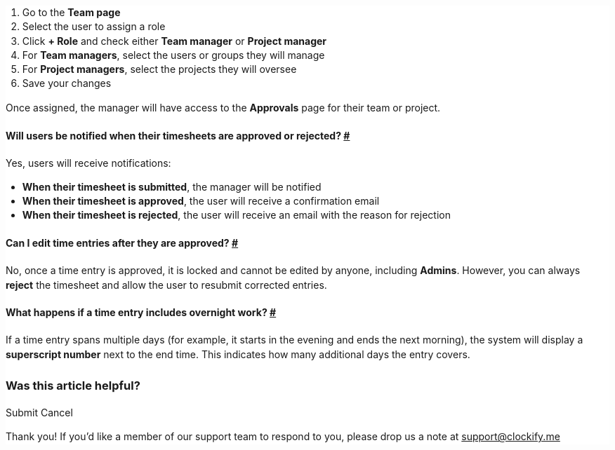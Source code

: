 1. Go to the **Team page**
2. Select the user to assign a role
3. Click **+ Role** and check either **Team manager** or **Project manager**
4. For **Team managers**, select the users or groups they will manage
5. For **Project managers**, select the projects they will oversee
6. Save your changes

Once assigned, the manager will have access to the **Approvals** page for their team or project.

#### Will users be notified when their timesheets are approved or rejected? [#](#will-users-be-notified-when-their-timesheets-are-approved-or-rejected)

Yes, users will receive notifications:

* **When their timesheet is submitted**, the manager will be notified
* **When their timesheet is approved**, the user will receive a confirmation email
* **When their timesheet is rejected**, the user will receive an email with the reason for rejection

#### Can I edit time entries after they are approved? [#](#can-i-edit-time-entries-after-they-are-approved)

No, once a time entry is approved, it is locked and cannot be edited by anyone, including **Admins**. However, you can always **reject** the timesheet and allow the user to resubmit corrected entries.

#### What happens if a time entry includes overnight work? [#](#what-happens-if-a-time-entry-includes-overnight-work)

If a time entry spans multiple days (for example, it starts in the evening and ends the next morning), the system will display a **superscript number** next to the end time. This indicates how many additional days the entry covers.

### Was this article helpful?

Submit
Cancel

Thank you! If you’d like a member of our support team to respond to you, please drop us a note at support@clockify.me